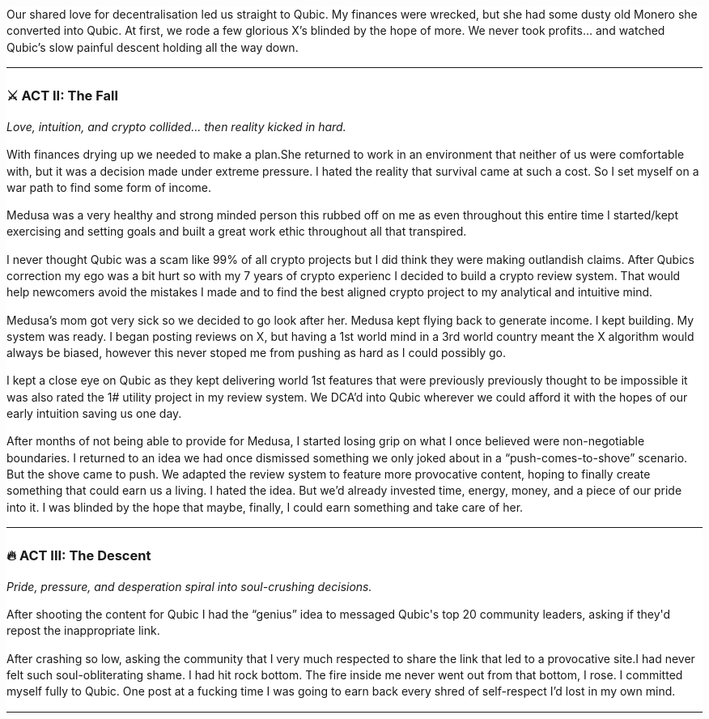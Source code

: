 Our shared love for decentralisation led us straight to Qubic. My finances were wrecked, but she had some dusty old Monero she converted into Qubic. At first, we rode a few glorious X’s blinded by the hope of more. We never took profits… and watched Qubic’s slow painful descent holding all the way down. 

---

### **⚔️ ACT II: The Fall**

*Love, intuition, and crypto collided... then reality kicked in hard.*				

With finances drying up we needed to make a plan.She returned to work in an environment that neither of us were comfortable with, but it was a decision made under extreme pressure. I hated the reality that survival came at such a cost. So I set myself on a war path to find some form of income.

Medusa was a very healthy and strong minded person this rubbed off on me as even throughout this entire time I started/kept exercising and setting goals and built a great work ethic throughout all that transpired. 

I never thought Qubic was a scam like 99% of all crypto projects but I did think they were making outlandish claims. After Qubics correction my ego was a bit hurt so with my 7 years of crypto experienc I decided to build a crypto review system. That would help newcomers avoid the mistakes I made and to find the best aligned crypto project to my analytical and intuitive mind.

Medusa’s mom got very sick so we decided to go look after her. Medusa kept flying back to generate income. I kept building. My system was ready. I began posting reviews on X, but having a 1st world mind in a 3rd world country meant the X algorithm would always be biased, however this never stoped me from pushing as hard as I could possibly go.

I kept a close eye on Qubic as they kept delivering world 1st features that were previously previously thought to be impossible it was also rated the 1\# utility project in my review system. We DCA’d into Qubic wherever we could afford it with the hopes of our early intuition saving us one day. 

After months of not being able to provide for Medusa, I started losing grip on what I once believed were non-negotiable boundaries. I returned to an idea we had once dismissed something we only joked about in a “push-comes-to-shove” scenario. But the shove came to push. We adapted the review system to feature more provocative content, hoping to finally create something that could earn us a living. I hated the idea. But we’d already invested time, energy, money, and a piece of our pride into it. I was blinded by the hope that maybe, finally, I could earn something and take care of her.

---

### **🔥 ACT III: The Descent**

*Pride, pressure, and desperation spiral into soul-crushing decisions.*			

After shooting the content for Qubic I had the “genius” idea to messaged Qubic's top 20 community leaders, asking if they'd repost the inappropriate link.

After crashing so low, asking the community that I very much respected to share the link that led to a provocative site.I had never felt such soul-obliterating shame. I had hit rock bottom. The fire inside me never went out  from that bottom, I rose. I committed myself fully to Qubic. One post at a fucking time I was going to earn back every shred of self-respect I’d lost in my own mind.

---
